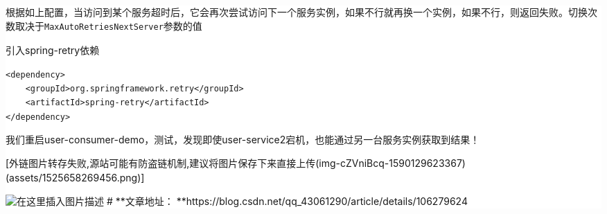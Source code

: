 
根据如上配置，当访问到某个服务超时后，它会再次尝试访问下一个服务实例，如果不行就再换一个实例，如果不行，则返回失败。切换次数取决于`MaxAutoRetriesNextServer`参数的值

引入spring-retry依赖

```
<dependency>
    <groupId>org.springframework.retry</groupId>
    <artifactId>spring-retry</artifactId>
</dependency>

```

我们重启user-consumer-demo，测试，发现即使user-service2宕机，也能通过另一台服务实例获取到结果！

[外链图片转存失败,源站可能有防盗链机制,建议将图片保存下来直接上传(img-cZVniBcq-1590129623367)(assets/1525658269456.png)]

<img src="https://img-blog.csdnimg.cn/20200527100142327.png?x-oss-process=image/watermark,type_ZmFuZ3poZW5naGVpdGk,shadow_10,text_aHR0cHM6Ly9ibG9nLmNzZG4ubmV0L3FxXzQzMDYxMjkw,size_16,color_FFFFFF,t_70" alt="在这里插入图片描述"/>
# **文章地址： **https://blog.csdn.net/qq_43061290/article/details/106279624